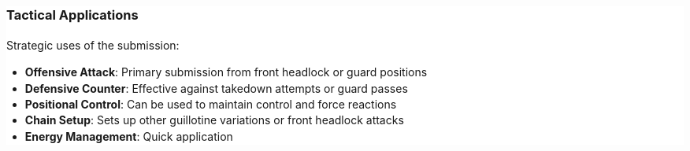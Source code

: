 ### Tactical Applications
Strategic uses of the submission:
- **Offensive Attack**: Primary submission from front headlock or guard positions
- **Defensive Counter**: Effective against takedown attempts or guard passes
- **Positional Control**: Can be used to maintain control and force reactions
- **Chain Setup**: Sets up other guillotine variations or front headlock attacks
- **Energy Management**: Quick application
